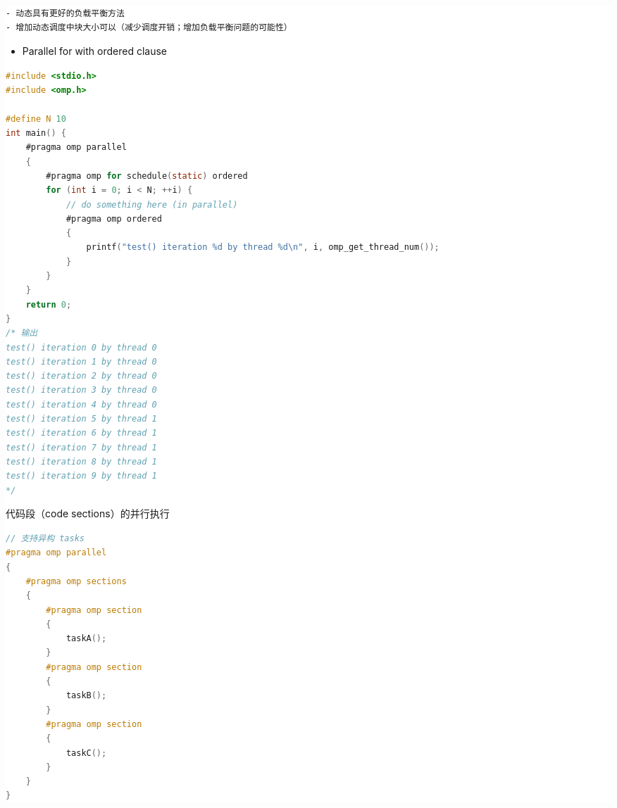     - 动态具有更好的负载平衡方法
    - 增加动态调度中块大小可以（减少调度开销；增加负载平衡问题的可能性）
- Parallel for with ordered clause
```c
#include <stdio.h>
#include <omp.h>

#define N 10
int main() {
    #pragma omp parallel
    {
        #pragma omp for schedule(static) ordered
        for (int i = 0; i < N; ++i) {
            // do something here (in parallel)
            #pragma omp ordered
            {
                printf("test() iteration %d by thread %d\n", i, omp_get_thread_num());
            }
        }
    }
    return 0;
}
/* 输出
test() iteration 0 by thread 0
test() iteration 1 by thread 0
test() iteration 2 by thread 0
test() iteration 3 by thread 0
test() iteration 4 by thread 0
test() iteration 5 by thread 1
test() iteration 6 by thread 1
test() iteration 7 by thread 1
test() iteration 8 by thread 1
test() iteration 9 by thread 1
*/
```

代码段（code sections）的并行执行
```c
// 支持异构 tasks
#pragma omp parallel
{
    #pragma omp sections
    {
        #pragma omp section
        {
            taskA();
        }
        #pragma omp section
        {
            taskB();
        }
        #pragma omp section
        {
            taskC();
        }
    }
}
```
